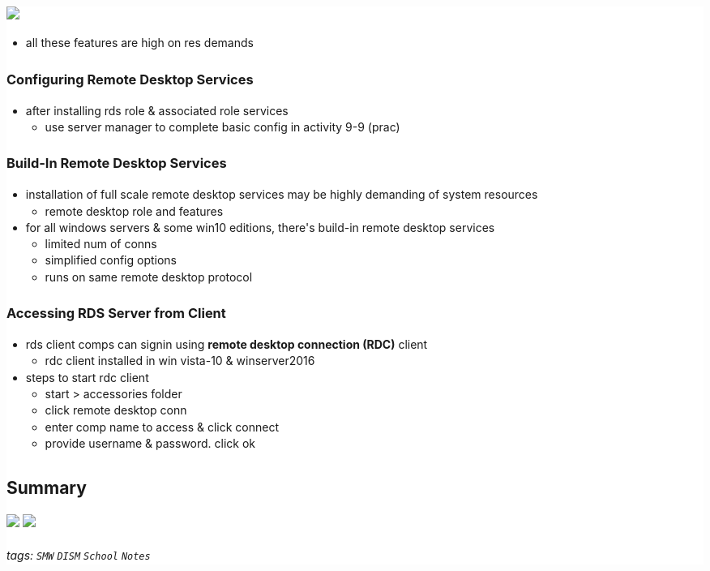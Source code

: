 ![](https://i.imgur.com/YJVSsPv.png)
- all these features are high on res demands

### Configuring Remote Desktop Services
- after installing rds role & associated role services
    - use server manager to complete basic config in activity 9-9 (prac)

### Build-In Remote Desktop Services
- installation of full scale remote desktop services may be highly demanding of system resources
    - remote desktop role and features
- for all windows servers & some win10 editions, there's build-in remote desktop services
    - limited num of conns
    - simplified config options
    - runs on same remote desktop protocol

### Accessing RDS Server from Client
- rds client comps can signin using __remote desktop connection (RDC)__ client
    - rdc client installed in win vista-10 & winserver2016
- steps to start rdc client
    - start > accessories folder
    - click remote desktop conn
    - enter comp name to access & click connect
    - provide username & password. click ok

Summary
---
![](https://i.imgur.com/BWpIUN4.png)
![](https://i.imgur.com/vNQICdb.png)




###### tags: `SMW` `DISM` `School` `Notes`